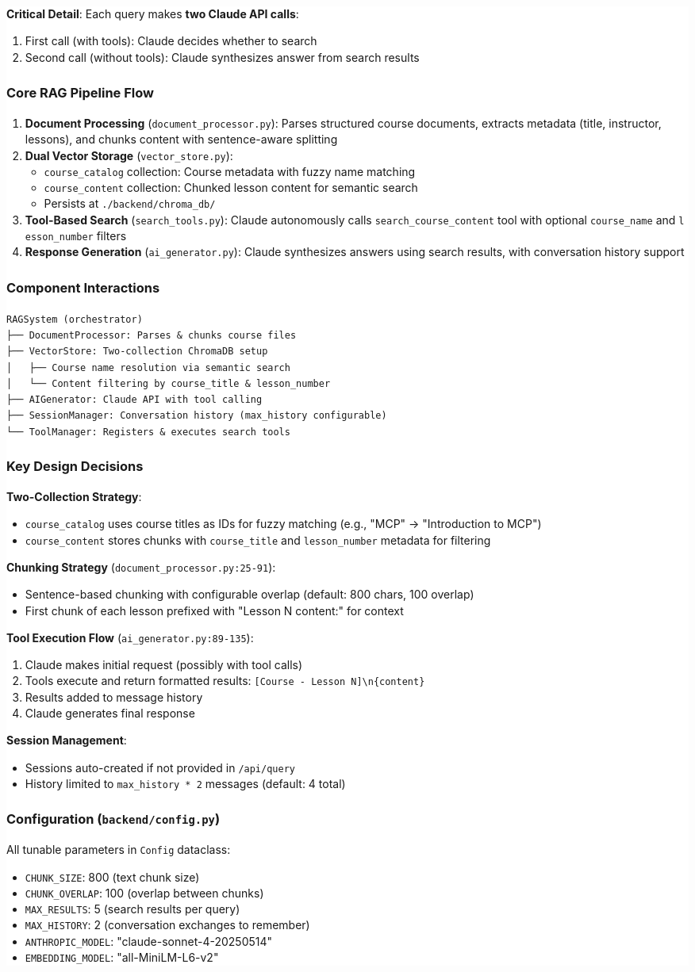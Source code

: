 **Critical Detail**: Each query makes **two Claude API calls**:
1. First call (with tools): Claude decides whether to search
2. Second call (without tools): Claude synthesizes answer from search results

### Core RAG Pipeline Flow

1. **Document Processing** (`document_processor.py`): Parses structured course documents, extracts metadata (title, instructor, lessons), and chunks content with sentence-aware splitting
2. **Dual Vector Storage** (`vector_store.py`):
   - `course_catalog` collection: Course metadata with fuzzy name matching
   - `course_content` collection: Chunked lesson content for semantic search
   - Persists at `./backend/chroma_db/`
3. **Tool-Based Search** (`search_tools.py`): Claude autonomously calls `search_course_content` tool with optional `course_name` and `lesson_number` filters
4. **Response Generation** (`ai_generator.py`): Claude synthesizes answers using search results, with conversation history support

### Component Interactions

```
RAGSystem (orchestrator)
├── DocumentProcessor: Parses & chunks course files
├── VectorStore: Two-collection ChromaDB setup
│   ├── Course name resolution via semantic search
│   └── Content filtering by course_title & lesson_number
├── AIGenerator: Claude API with tool calling
├── SessionManager: Conversation history (max_history configurable)
└── ToolManager: Registers & executes search tools
```

### Key Design Decisions

**Two-Collection Strategy**:
- `course_catalog` uses course titles as IDs for fuzzy matching (e.g., "MCP" → "Introduction to MCP")
- `course_content` stores chunks with `course_title` and `lesson_number` metadata for filtering

**Chunking Strategy** (`document_processor.py:25-91`):
- Sentence-based chunking with configurable overlap (default: 800 chars, 100 overlap)
- First chunk of each lesson prefixed with "Lesson N content:" for context

**Tool Execution Flow** (`ai_generator.py:89-135`):
1. Claude makes initial request (possibly with tool calls)
2. Tools execute and return formatted results: `[Course - Lesson N]\n{content}`
3. Results added to message history
4. Claude generates final response

**Session Management**:
- Sessions auto-created if not provided in `/api/query`
- History limited to `max_history * 2` messages (default: 4 total)

### Configuration (`backend/config.py`)

All tunable parameters in `Config` dataclass:
- `CHUNK_SIZE`: 800 (text chunk size)
- `CHUNK_OVERLAP`: 100 (overlap between chunks)
- `MAX_RESULTS`: 5 (search results per query)
- `MAX_HISTORY`: 2 (conversation exchanges to remember)
- `ANTHROPIC_MODEL`: "claude-sonnet-4-20250514"
- `EMBEDDING_MODEL`: "all-MiniLM-L6-v2"

